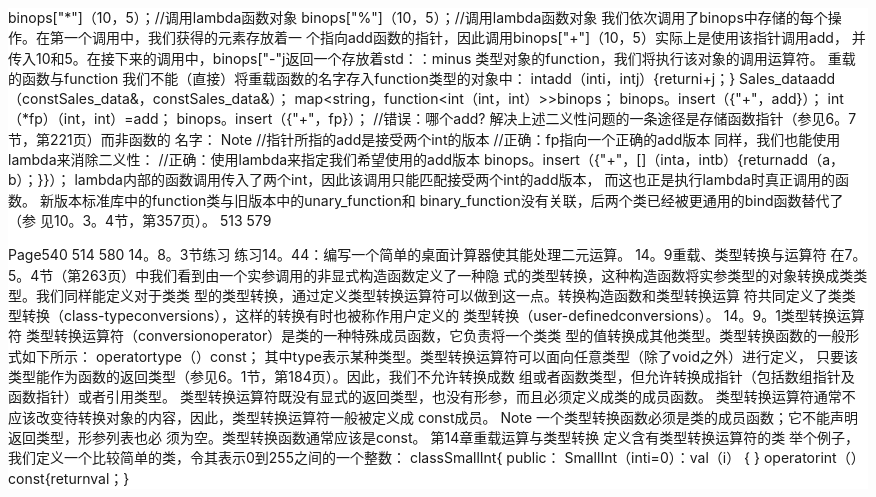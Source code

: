binops["*"]（10，5）；//调用lambda函数对象
binops["%"]（10，5）；//调用lambda函数对象
我们依次调用了binops中存储的每个操作。在第一个调用中，我们获得的元素存放着一
个指向add函数的指针，因此调用binops["+"]（10，5）实际上是使用该指针调用add，
并传入10和5。在接下来的调用中，binops["-"j返回一个存放着std：：minus<int>
类型对象的function，我们将执行该对象的调用运算符。
重载的函数与function
我们不能（直接）将重载函数的名字存入function类型的对象中：
intadd（inti，intj）{returni+j；}
Sales_dataadd（constSales_data&，constSales_data&）；
map<string，function<int（int，int）>>binops；
binops。insert（{"+"，add}）；
int（*fp）（int，int）=add；
binops。insert（{"+"，fp}）；
//错误：哪个add?
解决上述二义性问题的一条途径是存储函数指针（参见6。7节，第221页）而非函数的
名字：
Note
//指针所指的add是接受两个int的版本
//正确：fp指向一个正确的add版本
同样，我们也能使用lambda来消除二义性：
//正确：使用lambda来指定我们希望使用的add版本
binops。insert（{"+"，[]（inta，intb）{returnadd（a，b）；}}）；
lambda内部的函数调用传入了两个int，因此该调用只能匹配接受两个int的add版本，
而这也正是执行lambda时真正调用的函数。
新版本标准库中的function类与旧版本中的unary_function和
binary_function没有关联，后两个类已经被更通用的bind函数替代了（参
见10。3。4节，第357页）。
513
579

Page540
514
580
14。8。3节练习
练习14。44：编写一个简单的桌面计算器使其能处理二元运算。
14。9重载、类型转换与运算符
在7。5。4节（第263页）中我们看到由一个实参调用的非显式构造函数定义了一种隐
式的类型转换，这种构造函数将实参类型的对象转换成类类型。我们同样能定义对于类类
型的类型转换，通过定义类型转换运算符可以做到这一点。转换构造函数和类型转换运算
符共同定义了类类型转换（class-typeconversions），这样的转换有时也被称作用户定义的
类型转换（user-definedconversions）。
14。9。1类型转换运算符
类型转换运算符（conversionoperator）是类的一种特殊成员函数，它负责将一个类类
型的值转换成其他类型。类型转换函数的一般形式如下所示：
operatortype（）const；
其中type表示某种类型。类型转换运算符可以面向任意类型（除了void之外）进行定义，
只要该类型能作为函数的返回类型（参见6。1节，第184页）。因此，我们不允许转换成数
组或者函数类型，但允许转换成指针（包括数组指针及函数指针）或者引用类型。
类型转换运算符既没有显式的返回类型，也没有形参，而且必须定义成类的成员函数。
类型转换运算符通常不应该改变待转换对象的内容，因此，类型转换运算符一般被定义成
const成员。
Note
一个类型转换函数必须是类的成员函数；它不能声明返回类型，形参列表也必
须为空。类型转换函数通常应该是const。
第14章重载运算与类型转换
定义含有类型转换运算符的类
举个例子，我们定义一个比较简单的类，令其表示0到255之间的一个整数：
classSmallInt{
public：
SmallInt（inti=0）：val（i）
{
}
operatorint（）const{returnval；}